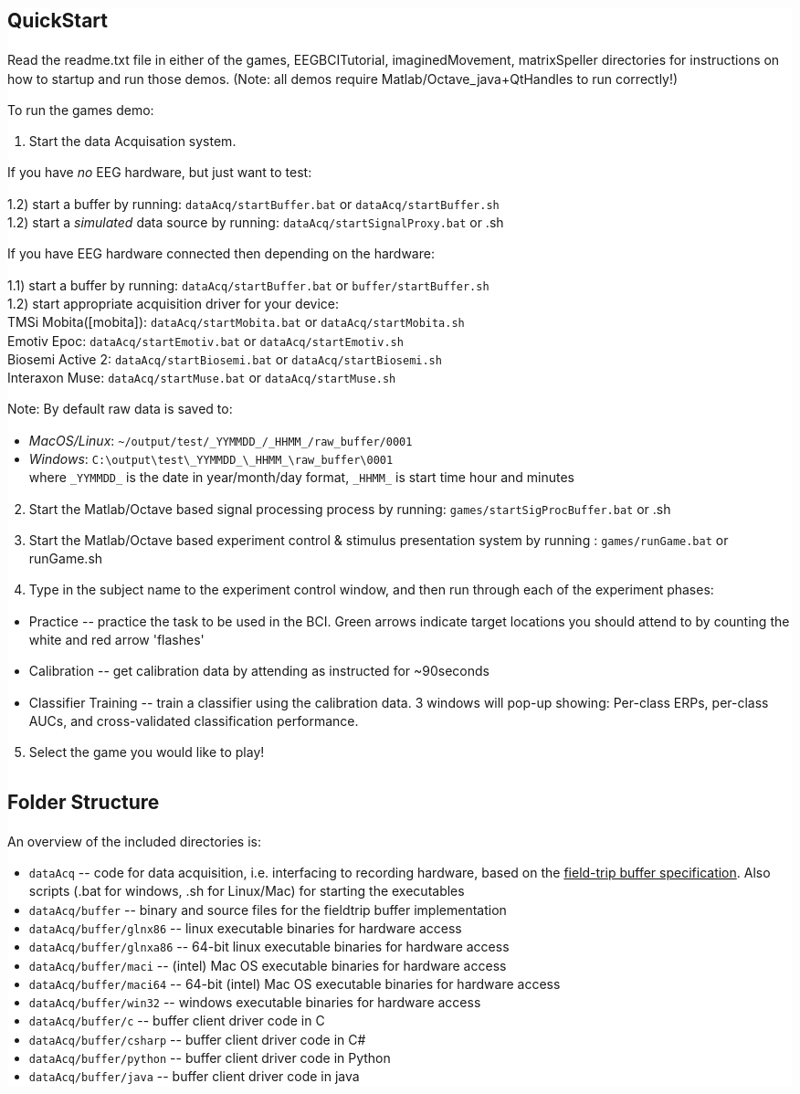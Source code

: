 ## QuickStart

Read the readme.txt file in either of the games, EEGBCITutorial, imaginedMovement, matrixSpeller directories for instructions on how to startup and run
those demos.  (Note: all demos require Matlab/Octave_java+QtHandles to
run correctly!)

To run the games demo:

1. Start the data Acquisation system.

 If you have *no* EEG hardware, but just want to test:

  1.2) start a buffer by running: `dataAcq/startBuffer.bat` or `dataAcq/startBuffer.sh`  
  1.2) start a *simulated* data source by running: `dataAcq/startSignalProxy.bat` or .sh

 If you have EEG hardware connected then depending on the hardware:

  1.1) start a buffer by running: `dataAcq/startBuffer.bat` or `buffer/startBuffer.sh`  
  1.2) start appropriate acquisition driver for your device:  
  		 TMSi Mobita([mobita]):       `dataAcq/startMobita.bat`  or  `dataAcq/startMobita.sh`  
       Emotiv Epoc:        `dataAcq/startEmotiv.bat`  or  `dataAcq/startEmotiv.sh`  
       Biosemi Active 2:   `dataAcq/startBiosemi.bat` or  `dataAcq/startBiosemi.sh`  
		 Interaxon Muse:     `dataAcq/startMuse.bat`    or  `dataAcq/startMuse.sh`  

Note: By default raw data is saved to:  
*  *MacOS/Linux*: `~/output/test/_YYMMDD_/_HHMM_/raw_buffer/0001`  
*  *Windows*: `C:\output\test\_YYMMDD_\_HHMM_\raw_buffer\0001`  
   where `_YYMMDD_` is the date in year/month/day format, `_HHMM_` is start time hour and minutes

2. Start the Matlab/Octave based signal processing process by running: `games/startSigProcBuffer.bat` or .sh

3. Start the Matlab/Octave based experiment control & stimulus presentation system by running : `games/runGame.bat` or runGame.sh

4. Type in the subject name to the experiment control window, and then run through each of the experiment phases: 

  * Practice -- practice the task to be used in the BCI.  Green arrows indicate target locations you should attend to by counting the white and red arrow 'flashes'

  * Calibration -- get calibration data by attending as instructed for ~90seconds

  * Classifier Training -- train a classifier using the calibration data.  3 windows will pop-up showing: Per-class ERPs, per-class AUCs, and cross-validated classification performance.

5. Select the game you would like to play!

## Folder Structure

An overview of the included directories is:
*  `dataAcq` -- code for data acquisition, i.e. interfacing to recording hardware, based on the [field-trip buffer specification](http://fieldtrip.fcdonders.nl/development/realtime).
				 Also scripts (.bat for windows, .sh for Linux/Mac) for starting the executables
*  `dataAcq/buffer` -- binary and source files for the fieldtrip buffer implementation
*  `dataAcq/buffer/glnx86` -- linux executable binaries for hardware access
*  `dataAcq/buffer/glnxa86` -- 64-bit linux executable binaries for hardware access
*  `dataAcq/buffer/maci`   -- (intel) Mac OS executable binaries for hardware access
*  `dataAcq/buffer/maci64` -- 64-bit (intel) Mac OS executable binaries for hardware access
*  `dataAcq/buffer/win32`  -- windows executable binaries for hardware access
*  `dataAcq/buffer/c`      -- buffer client driver code in C
*  `dataAcq/buffer/csharp` -- buffer client driver code in C#
*  `dataAcq/buffer/python` -- buffer client driver code in Python
*  `dataAcq/buffer/java`   -- buffer client driver code in java
